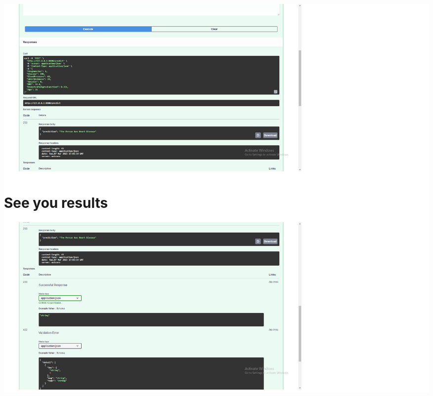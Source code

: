 <img src="images/modelOutputImage/img2.png" width="70%">

<h1>See you results </h1>

<img src="images/modelOutputImage/img3.png" width="70%">
